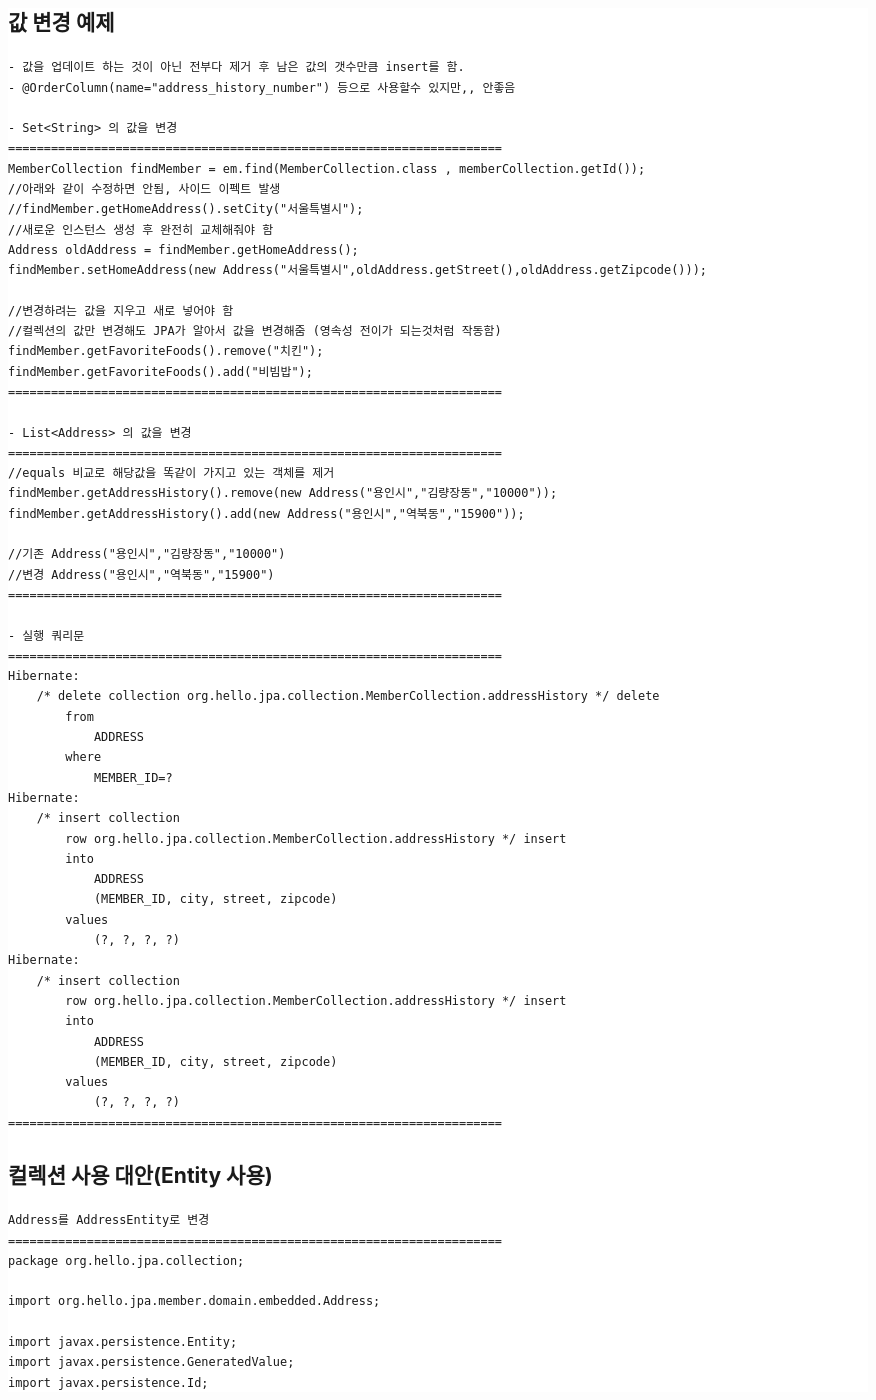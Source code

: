 ## 값 변경 예제  
	- 값을 업데이트 하는 것이 아닌 전부다 제거 후 남은 값의 갯수만큼 insert를 함.  
	- @OrderColumn(name="address_history_number") 등으로 사용할수 있지만,, 안좋음  
  
	- Set<String> 의 값을 변경  
	=====================================================================  
	MemberCollection findMember = em.find(MemberCollection.class , memberCollection.getId());  
	//아래와 같이 수정하면 안됨, 사이드 이펙트 발생  
	//findMember.getHomeAddress().setCity("서울특별시");  
	//새로운 인스턴스 생성 후 완전히 교체해줘야 함  
	Address oldAddress = findMember.getHomeAddress();  
	findMember.setHomeAddress(new Address("서울특별시",oldAddress.getStreet(),oldAddress.getZipcode()));  
  
	//변경하려는 값을 지우고 새로 넣어야 함  
	//컬렉션의 값만 변경해도 JPA가 알아서 값을 변경해줌 (영속성 전이가 되는것처럼 작동함)  
	findMember.getFavoriteFoods().remove("치킨");  
	findMember.getFavoriteFoods().add("비빔밥");  
	=====================================================================  
  
	- List<Address> 의 값을 변경  
	=====================================================================  
	//equals 비교로 해당값을 똑같이 가지고 있는 객체를 제거  
	findMember.getAddressHistory().remove(new Address("용인시","김량장동","10000"));  
	findMember.getAddressHistory().add(new Address("용인시","역북동","15900"));  
  
	//기존 Address("용인시","김량장동","10000")  
	//변경 Address("용인시","역북동","15900")  
	=====================================================================  
  
	- 실행 쿼리문  
	=====================================================================  
	Hibernate:  
		/* delete collection org.hello.jpa.collection.MemberCollection.addressHistory */ delete  
			from  
				ADDRESS  
			where  
				MEMBER_ID=?  
	Hibernate:  
		/* insert collection  
			row org.hello.jpa.collection.MemberCollection.addressHistory */ insert  
			into  
				ADDRESS  
				(MEMBER_ID, city, street, zipcode)  
			values  
				(?, ?, ?, ?)  
	Hibernate:  
		/* insert collection  
			row org.hello.jpa.collection.MemberCollection.addressHistory */ insert  
			into  
				ADDRESS  
				(MEMBER_ID, city, street, zipcode)  
			values  
				(?, ?, ?, ?)  
	=====================================================================  
  
## 컬렉션 사용 대안(Entity 사용)  
	Address를 AddressEntity로 변경  
	=====================================================================  
	package org.hello.jpa.collection;  
  
	import org.hello.jpa.member.domain.embedded.Address;  
  
	import javax.persistence.Entity;  
	import javax.persistence.GeneratedValue;  
	import javax.persistence.Id;  